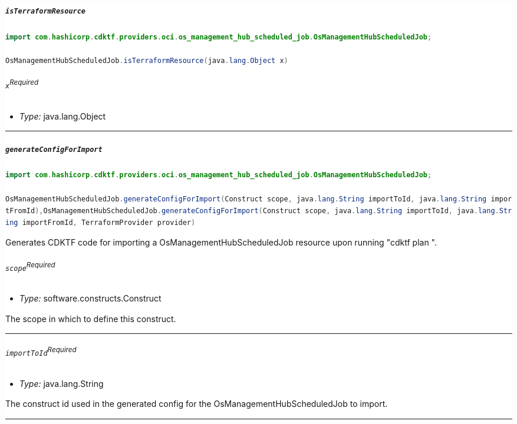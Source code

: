 ##### `isTerraformResource` <a name="isTerraformResource" id="rhizo-co-terraform-provider-oci.osManagementHubScheduledJob.OsManagementHubScheduledJob.isTerraformResource"></a>

```java
import com.hashicorp.cdktf.providers.oci.os_management_hub_scheduled_job.OsManagementHubScheduledJob;

OsManagementHubScheduledJob.isTerraformResource(java.lang.Object x)
```

###### `x`<sup>Required</sup> <a name="x" id="rhizo-co-terraform-provider-oci.osManagementHubScheduledJob.OsManagementHubScheduledJob.isTerraformResource.parameter.x"></a>

- *Type:* java.lang.Object

---

##### `generateConfigForImport` <a name="generateConfigForImport" id="rhizo-co-terraform-provider-oci.osManagementHubScheduledJob.OsManagementHubScheduledJob.generateConfigForImport"></a>

```java
import com.hashicorp.cdktf.providers.oci.os_management_hub_scheduled_job.OsManagementHubScheduledJob;

OsManagementHubScheduledJob.generateConfigForImport(Construct scope, java.lang.String importToId, java.lang.String importFromId),OsManagementHubScheduledJob.generateConfigForImport(Construct scope, java.lang.String importToId, java.lang.String importFromId, TerraformProvider provider)
```

Generates CDKTF code for importing a OsManagementHubScheduledJob resource upon running "cdktf plan <stack-name>".

###### `scope`<sup>Required</sup> <a name="scope" id="rhizo-co-terraform-provider-oci.osManagementHubScheduledJob.OsManagementHubScheduledJob.generateConfigForImport.parameter.scope"></a>

- *Type:* software.constructs.Construct

The scope in which to define this construct.

---

###### `importToId`<sup>Required</sup> <a name="importToId" id="rhizo-co-terraform-provider-oci.osManagementHubScheduledJob.OsManagementHubScheduledJob.generateConfigForImport.parameter.importToId"></a>

- *Type:* java.lang.String

The construct id used in the generated config for the OsManagementHubScheduledJob to import.

---
